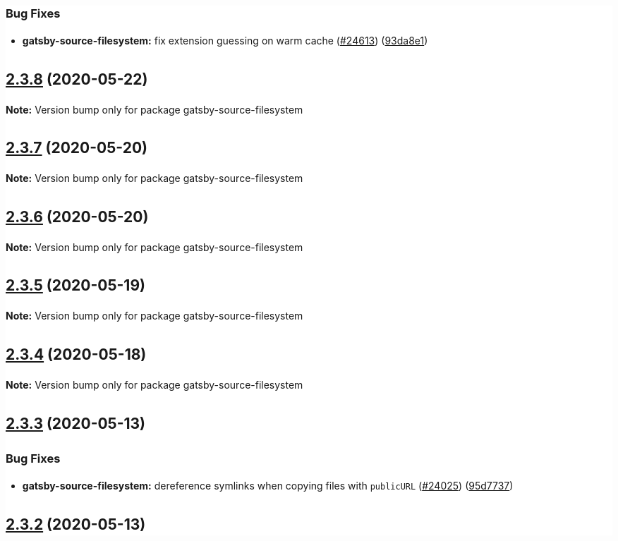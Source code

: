 ### Bug Fixes

- **gatsby-source-filesystem:** fix extension guessing on warm cache ([#24613](https://github.com/gatsbyjs/gatsby/issues/24613)) ([93da8e1](https://github.com/gatsbyjs/gatsby/commit/93da8e1))

## [2.3.8](https://github.com/gatsbyjs/gatsby/compare/gatsby-source-filesystem@2.3.7...gatsby-source-filesystem@2.3.8) (2020-05-22)

**Note:** Version bump only for package gatsby-source-filesystem

## [2.3.7](https://github.com/gatsbyjs/gatsby/compare/gatsby-source-filesystem@2.3.6...gatsby-source-filesystem@2.3.7) (2020-05-20)

**Note:** Version bump only for package gatsby-source-filesystem

## [2.3.6](https://github.com/gatsbyjs/gatsby/compare/gatsby-source-filesystem@2.3.5...gatsby-source-filesystem@2.3.6) (2020-05-20)

**Note:** Version bump only for package gatsby-source-filesystem

## [2.3.5](https://github.com/gatsbyjs/gatsby/compare/gatsby-source-filesystem@2.3.4...gatsby-source-filesystem@2.3.5) (2020-05-19)

**Note:** Version bump only for package gatsby-source-filesystem

## [2.3.4](https://github.com/gatsbyjs/gatsby/compare/gatsby-source-filesystem@2.3.3...gatsby-source-filesystem@2.3.4) (2020-05-18)

**Note:** Version bump only for package gatsby-source-filesystem

## [2.3.3](https://github.com/gatsbyjs/gatsby/compare/gatsby-source-filesystem@2.3.2...gatsby-source-filesystem@2.3.3) (2020-05-13)

### Bug Fixes

- **gatsby-source-filesystem:** dereference symlinks when copying files with `publicURL` ([#24025](https://github.com/gatsbyjs/gatsby/issues/24025)) ([95d7737](https://github.com/gatsbyjs/gatsby/commit/95d7737))

## [2.3.2](https://github.com/gatsbyjs/gatsby/compare/gatsby-source-filesystem@2.3.1...gatsby-source-filesystem@2.3.2) (2020-05-13)
